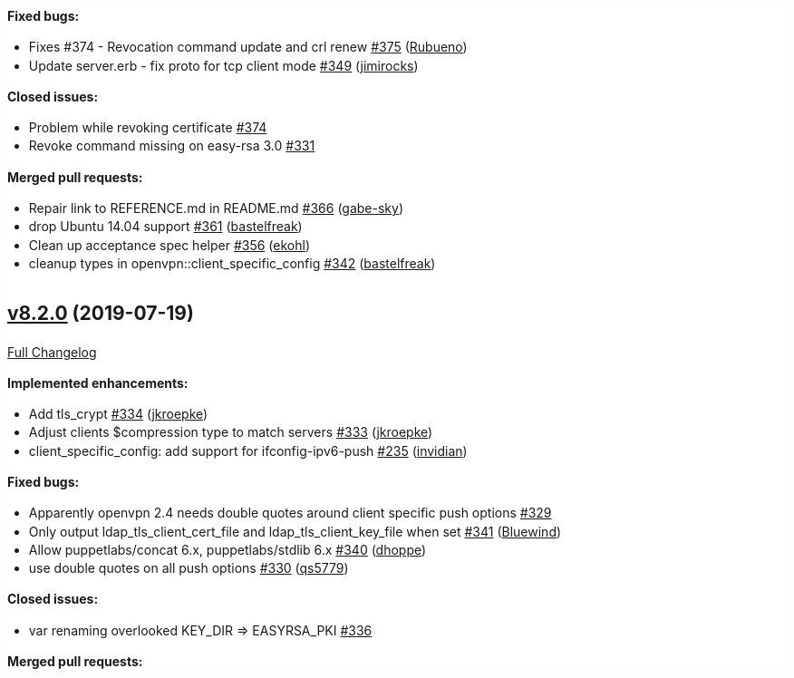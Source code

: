 **Fixed bugs:**

- Fixes \#374 - Revocation command update and crl renew [\#375](https://github.com/voxpupuli/puppet-openvpn/pull/375) ([Rubueno](https://github.com/Rubueno))
- Update server.erb - fix proto for tcp client mode [\#349](https://github.com/voxpupuli/puppet-openvpn/pull/349) ([jimirocks](https://github.com/jimirocks))

**Closed issues:**

- Problem while revoking certificate [\#374](https://github.com/voxpupuli/puppet-openvpn/issues/374)
- Revoke command missing on easy-rsa 3.0 [\#331](https://github.com/voxpupuli/puppet-openvpn/issues/331)

**Merged pull requests:**

- Repair link to REFERENCE.md in README.md [\#366](https://github.com/voxpupuli/puppet-openvpn/pull/366) ([gabe-sky](https://github.com/gabe-sky))
- drop Ubuntu 14.04 support [\#361](https://github.com/voxpupuli/puppet-openvpn/pull/361) ([bastelfreak](https://github.com/bastelfreak))
- Clean up acceptance spec helper [\#356](https://github.com/voxpupuli/puppet-openvpn/pull/356) ([ekohl](https://github.com/ekohl))
- cleanup types in openvpn::client\_specific\_config [\#342](https://github.com/voxpupuli/puppet-openvpn/pull/342) ([bastelfreak](https://github.com/bastelfreak))

## [v8.2.0](https://github.com/voxpupuli/puppet-openvpn/tree/v8.2.0) (2019-07-19)

[Full Changelog](https://github.com/voxpupuli/puppet-openvpn/compare/v8.1.0...v8.2.0)

**Implemented enhancements:**

- Add tls\_crypt [\#334](https://github.com/voxpupuli/puppet-openvpn/pull/334) ([jkroepke](https://github.com/jkroepke))
- Adjust clients $compression type to match servers [\#333](https://github.com/voxpupuli/puppet-openvpn/pull/333) ([jkroepke](https://github.com/jkroepke))
- client\_specific\_config: add support for ifconfig-ipv6-push [\#235](https://github.com/voxpupuli/puppet-openvpn/pull/235) ([invidian](https://github.com/invidian))

**Fixed bugs:**

- Apparently openvpn 2.4 needs double quotes around client specific push options [\#329](https://github.com/voxpupuli/puppet-openvpn/issues/329)
- Only output ldap\_tls\_client\_cert\_file and ldap\_tls\_client\_key\_file when set [\#341](https://github.com/voxpupuli/puppet-openvpn/pull/341) ([Bluewind](https://github.com/Bluewind))
- Allow puppetlabs/concat 6.x, puppetlabs/stdlib 6.x [\#340](https://github.com/voxpupuli/puppet-openvpn/pull/340) ([dhoppe](https://github.com/dhoppe))
- use double quotes on all push options [\#330](https://github.com/voxpupuli/puppet-openvpn/pull/330) ([qs5779](https://github.com/qs5779))

**Closed issues:**

- var renaming overlooked KEY\_DIR =\> EASYRSA\_PKI [\#336](https://github.com/voxpupuli/puppet-openvpn/issues/336)

**Merged pull requests:**
